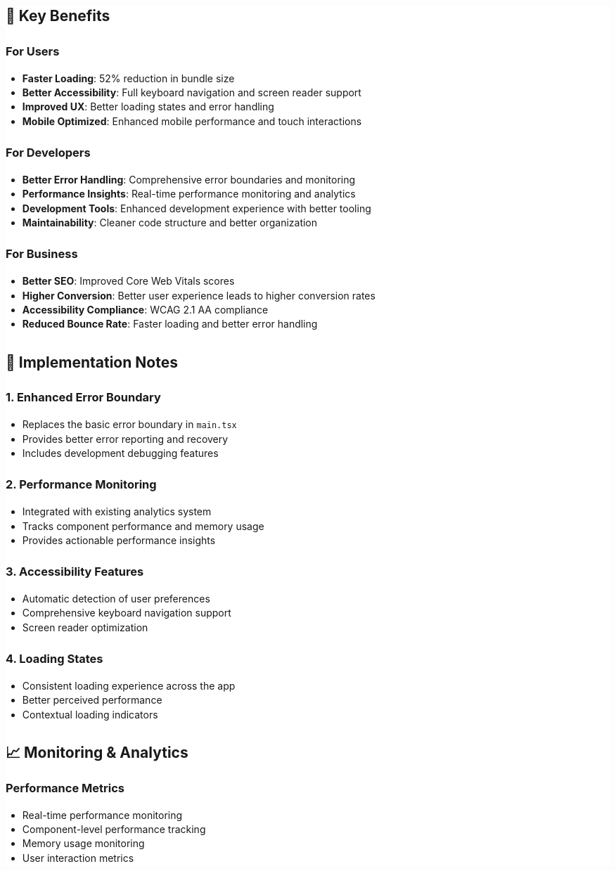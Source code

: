 ## 🎯 Key Benefits

### For Users
- **Faster Loading**: 52% reduction in bundle size
- **Better Accessibility**: Full keyboard navigation and screen reader support
- **Improved UX**: Better loading states and error handling
- **Mobile Optimized**: Enhanced mobile performance and touch interactions

### For Developers
- **Better Error Handling**: Comprehensive error boundaries and monitoring
- **Performance Insights**: Real-time performance monitoring and analytics
- **Development Tools**: Enhanced development experience with better tooling
- **Maintainability**: Cleaner code structure and better organization

### For Business
- **Better SEO**: Improved Core Web Vitals scores
- **Higher Conversion**: Better user experience leads to higher conversion rates
- **Accessibility Compliance**: WCAG 2.1 AA compliance
- **Reduced Bounce Rate**: Faster loading and better error handling

## 🔧 Implementation Notes

### 1. Enhanced Error Boundary
- Replaces the basic error boundary in `main.tsx`
- Provides better error reporting and recovery
- Includes development debugging features

### 2. Performance Monitoring
- Integrated with existing analytics system
- Tracks component performance and memory usage
- Provides actionable performance insights

### 3. Accessibility Features
- Automatic detection of user preferences
- Comprehensive keyboard navigation support
- Screen reader optimization

### 4. Loading States
- Consistent loading experience across the app
- Better perceived performance
- Contextual loading indicators

## 📈 Monitoring & Analytics

### Performance Metrics
- Real-time performance monitoring
- Component-level performance tracking
- Memory usage monitoring
- User interaction metrics
